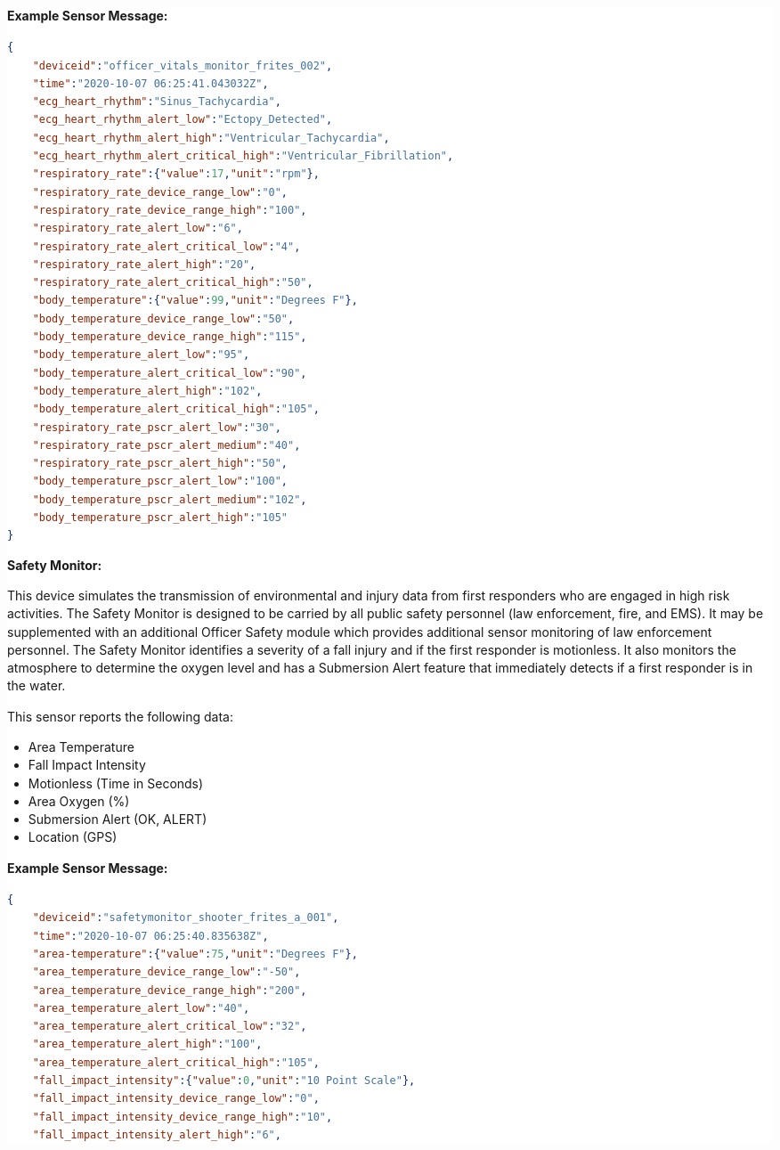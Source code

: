 **Example Sensor Message:**
```json
{
	"deviceid":"officer_vitals_monitor_frites_002",
	"time":"2020-10-07 06:25:41.043032Z",
	"ecg_heart_rhythm":"Sinus_Tachycardia",
	"ecg_heart_rhythm_alert_low":"Ectopy_Detected",
	"ecg_heart_rhythm_alert_high":"Ventricular_Tachycardia",
	"ecg_heart_rhythm_alert_critical_high":"Ventricular_Fibrillation",
	"respiratory_rate":{"value":17,"unit":"rpm"},
	"respiratory_rate_device_range_low":"0",
	"respiratory_rate_device_range_high":"100",
	"respiratory_rate_alert_low":"6",
	"respiratory_rate_alert_critical_low":"4",
	"respiratory_rate_alert_high":"20",
	"respiratory_rate_alert_critical_high":"50",
	"body_temperature":{"value":99,"unit":"Degrees F"},
	"body_temperature_device_range_low":"50",
	"body_temperature_device_range_high":"115",
	"body_temperature_alert_low":"95",
	"body_temperature_alert_critical_low":"90",
	"body_temperature_alert_high":"102",
	"body_temperature_alert_critical_high":"105",
	"respiratory_rate_pscr_alert_low":"30",
	"respiratory_rate_pscr_alert_medium":"40",
	"respiratory_rate_pscr_alert_high":"50",
	"body_temperature_pscr_alert_low":"100",
	"body_temperature_pscr_alert_medium":"102",
	"body_temperature_pscr_alert_high":"105"
}
```
**Safety Monitor:**

This device simulates the transmission of environmental and injury data from first responders who are engaged in high risk activities. The Safety Monitor is designed to be carried by all public safety personnel (law enforcement, fire, and EMS). It may be supplemented with an additional Officer Safety module which provides additional sensor monitoring of law enforcement personnel. The Safety Monitor identifies a severity of a fall injury and if the first responder is motionless. It also monitors the atmosphere to determine the oxygen level and has a Submersion Alert feature that immediately detects if a first responder is in the water. 

This sensor reports the following data:

- Area Temperature 
- Fall Impact Intensity 
- Motionless (Time in Seconds) 
- Area Oxygen (%) 
- Submersion Alert (OK, ALERT) 
- Location (GPS)

**Example Sensor Message:**
```json
{
	"deviceid":"safetymonitor_shooter_frites_a_001",
	"time":"2020-10-07 06:25:40.835638Z",
	"area-temperature":{"value":75,"unit":"Degrees F"},
	"area_temperature_device_range_low":"-50",
	"area_temperature_device_range_high":"200",
	"area_temperature_alert_low":"40",
	"area_temperature_alert_critical_low":"32",
	"area_temperature_alert_high":"100",
	"area_temperature_alert_critical_high":"105",
	"fall_impact_intensity":{"value":0,"unit":"10 Point Scale"},
	"fall_impact_intensity_device_range_low":"0",
	"fall_impact_intensity_device_range_high":"10",
	"fall_impact_intensity_alert_high":"6",
```